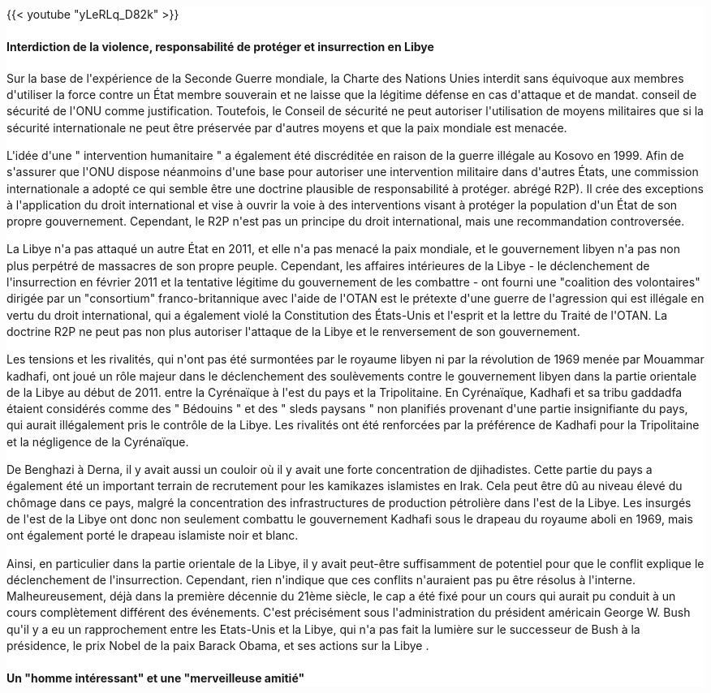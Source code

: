 {{< youtube "yLeRLq_D82k" >}}

#### Interdiction de la violence, responsabilité de protéger et insurrection en Libye

Sur la base de l'expérience de la Seconde Guerre mondiale, la Charte des Nations Unies interdit sans équivoque aux membres d'utiliser la force contre un État membre souverain et ne laisse que la légitime défense en cas d'attaque et de mandat. conseil de sécurité de l'ONU comme justification. Toutefois, le Conseil de sécurité ne peut autoriser l'utilisation de moyens militaires que si la sécurité internationale ne peut être préservée par d'autres moyens et que la paix mondiale est menacée.

L'idée d'une " intervention humanitaire " a également été discréditée en raison de la guerre illégale au Kosovo en 1999. Afin de s'assurer que l'ONU dispose néanmoins d'une base pour autoriser une intervention militaire dans d'autres États, une commission internationale a adopté ce qui semble être une doctrine plausible de responsabilité à protéger. abrégé R2P). Il crée des exceptions à l'application du droit international et vise à ouvrir la voie à des interventions visant à protéger la population d'un État de son propre gouvernement. Cependant, le R2P n'est pas un principe du droit international, mais une recommandation controversée.

La Libye n'a pas attaqué un autre État en 2011, et elle n'a pas menacé la paix mondiale, et le gouvernement libyen n'a pas non plus perpétré de massacres de son propre peuple. Cependant, les affaires intérieures de la Libye - le déclenchement de l'insurrection en février 2011 et la tentative légitime du gouvernement de les combattre - ont fourni une "coalition des volontaires" dirigée par un "consortium" franco-britannique avec l'aide de l'OTAN est le prétexte d'une guerre de l'agression qui est illégale en vertu du droit international, qui a également violé la Constitution des États-Unis et l'esprit et la lettre du Traité de l'OTAN. La doctrine R2P ne peut pas non plus autoriser l'attaque de la Libye et le renversement de son gouvernement.

Les tensions et les rivalités, qui n'ont pas été surmontées par le royaume libyen ni par la révolution de 1969 menée par Mouammar kadhafi, ont joué un rôle majeur dans le déclenchement des soulèvements contre le gouvernement libyen dans la partie orientale de la Libye au début de 2011. entre la Cyrénaïque à l'est du pays et la Tripolitaine. En Cyrénaïque, Kadhafi et sa tribu gaddadfa étaient considérés comme des " Bédouins " et des " sleds paysans " non planifiés provenant d'une partie insignifiante du pays, qui aurait illégalement pris le contrôle de la Libye. Les rivalités ont été renforcées par la préférence de Kadhafi pour la Tripolitaine et la négligence de la Cyrénaïque.

De Benghazi à Derna, il y avait aussi un couloir où il y avait une forte concentration de djihadistes. Cette partie du pays a également été un important terrain de recrutement pour les kamikazes islamistes en Irak. Cela peut être dû au niveau élevé du chômage dans ce pays, malgré la concentration des infrastructures de production pétrolière dans l'est de la Libye. Les insurgés de l'est de la Libye ont donc non seulement combattu le gouvernement Kadhafi sous le drapeau du royaume aboli en 1969, mais ont également porté le drapeau islamiste noir et blanc.

Ainsi, en particulier dans la partie orientale de la Libye, il y avait peut-être suffisamment de potentiel pour que le conflit explique le déclenchement de l'insurrection. Cependant, rien n'indique que ces conflits n'auraient pas pu être résolus à l'interne. Malheureusement, déjà dans la première décennie du 21ème siècle, le cap a été fixé pour un cours qui aurait pu conduit à un cours complètement différent des événements. C'est précisément sous l'administration du président américain George W. Bush qu'il y a eu un rapprochement entre les Etats-Unis et la Libye, qui n'a pas fait la lumière sur le successeur de Bush à la présidence, le prix Nobel de la paix Barack Obama, et ses actions sur la Libye .

#### Un "homme intéressant" et une "merveilleuse amitié"
